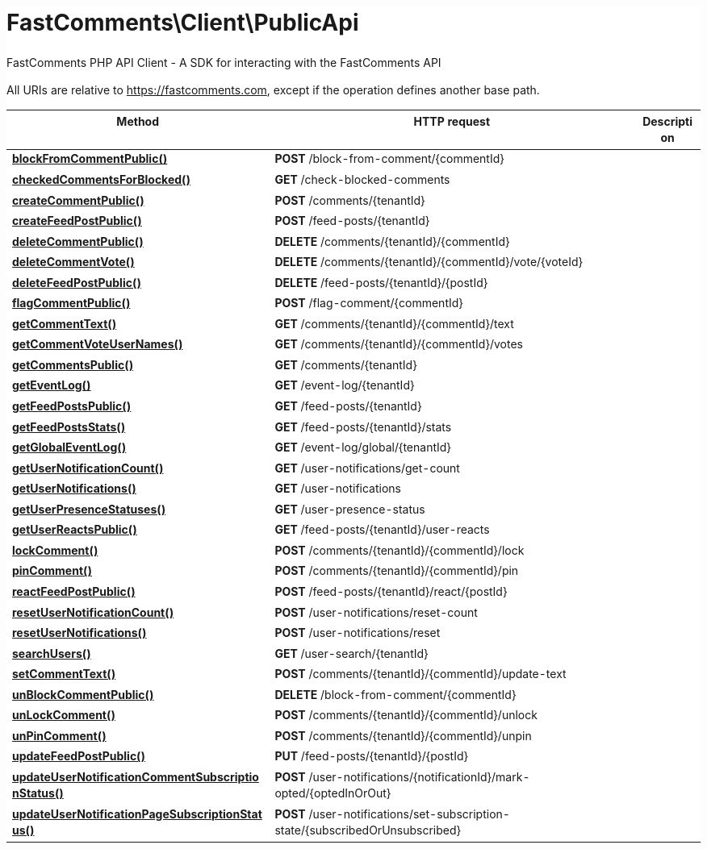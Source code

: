 # FastComments\Client\PublicApi

FastComments PHP API Client - A SDK for interacting with the FastComments API

All URIs are relative to https://fastcomments.com, except if the operation defines another base path.

| Method | HTTP request | Description |
| ------------- | ------------- | ------------- |
| [**blockFromCommentPublic()**](PublicApi.md#blockFromCommentPublic) | **POST** /block-from-comment/{commentId} |  |
| [**checkedCommentsForBlocked()**](PublicApi.md#checkedCommentsForBlocked) | **GET** /check-blocked-comments |  |
| [**createCommentPublic()**](PublicApi.md#createCommentPublic) | **POST** /comments/{tenantId} |  |
| [**createFeedPostPublic()**](PublicApi.md#createFeedPostPublic) | **POST** /feed-posts/{tenantId} |  |
| [**deleteCommentPublic()**](PublicApi.md#deleteCommentPublic) | **DELETE** /comments/{tenantId}/{commentId} |  |
| [**deleteCommentVote()**](PublicApi.md#deleteCommentVote) | **DELETE** /comments/{tenantId}/{commentId}/vote/{voteId} |  |
| [**deleteFeedPostPublic()**](PublicApi.md#deleteFeedPostPublic) | **DELETE** /feed-posts/{tenantId}/{postId} |  |
| [**flagCommentPublic()**](PublicApi.md#flagCommentPublic) | **POST** /flag-comment/{commentId} |  |
| [**getCommentText()**](PublicApi.md#getCommentText) | **GET** /comments/{tenantId}/{commentId}/text |  |
| [**getCommentVoteUserNames()**](PublicApi.md#getCommentVoteUserNames) | **GET** /comments/{tenantId}/{commentId}/votes |  |
| [**getCommentsPublic()**](PublicApi.md#getCommentsPublic) | **GET** /comments/{tenantId} |  |
| [**getEventLog()**](PublicApi.md#getEventLog) | **GET** /event-log/{tenantId} |  |
| [**getFeedPostsPublic()**](PublicApi.md#getFeedPostsPublic) | **GET** /feed-posts/{tenantId} |  |
| [**getFeedPostsStats()**](PublicApi.md#getFeedPostsStats) | **GET** /feed-posts/{tenantId}/stats |  |
| [**getGlobalEventLog()**](PublicApi.md#getGlobalEventLog) | **GET** /event-log/global/{tenantId} |  |
| [**getUserNotificationCount()**](PublicApi.md#getUserNotificationCount) | **GET** /user-notifications/get-count |  |
| [**getUserNotifications()**](PublicApi.md#getUserNotifications) | **GET** /user-notifications |  |
| [**getUserPresenceStatuses()**](PublicApi.md#getUserPresenceStatuses) | **GET** /user-presence-status |  |
| [**getUserReactsPublic()**](PublicApi.md#getUserReactsPublic) | **GET** /feed-posts/{tenantId}/user-reacts |  |
| [**lockComment()**](PublicApi.md#lockComment) | **POST** /comments/{tenantId}/{commentId}/lock |  |
| [**pinComment()**](PublicApi.md#pinComment) | **POST** /comments/{tenantId}/{commentId}/pin |  |
| [**reactFeedPostPublic()**](PublicApi.md#reactFeedPostPublic) | **POST** /feed-posts/{tenantId}/react/{postId} |  |
| [**resetUserNotificationCount()**](PublicApi.md#resetUserNotificationCount) | **POST** /user-notifications/reset-count |  |
| [**resetUserNotifications()**](PublicApi.md#resetUserNotifications) | **POST** /user-notifications/reset |  |
| [**searchUsers()**](PublicApi.md#searchUsers) | **GET** /user-search/{tenantId} |  |
| [**setCommentText()**](PublicApi.md#setCommentText) | **POST** /comments/{tenantId}/{commentId}/update-text |  |
| [**unBlockCommentPublic()**](PublicApi.md#unBlockCommentPublic) | **DELETE** /block-from-comment/{commentId} |  |
| [**unLockComment()**](PublicApi.md#unLockComment) | **POST** /comments/{tenantId}/{commentId}/unlock |  |
| [**unPinComment()**](PublicApi.md#unPinComment) | **POST** /comments/{tenantId}/{commentId}/unpin |  |
| [**updateFeedPostPublic()**](PublicApi.md#updateFeedPostPublic) | **PUT** /feed-posts/{tenantId}/{postId} |  |
| [**updateUserNotificationCommentSubscriptionStatus()**](PublicApi.md#updateUserNotificationCommentSubscriptionStatus) | **POST** /user-notifications/{notificationId}/mark-opted/{optedInOrOut} |  |
| [**updateUserNotificationPageSubscriptionStatus()**](PublicApi.md#updateUserNotificationPageSubscriptionStatus) | **POST** /user-notifications/set-subscription-state/{subscribedOrUnsubscribed} |  |